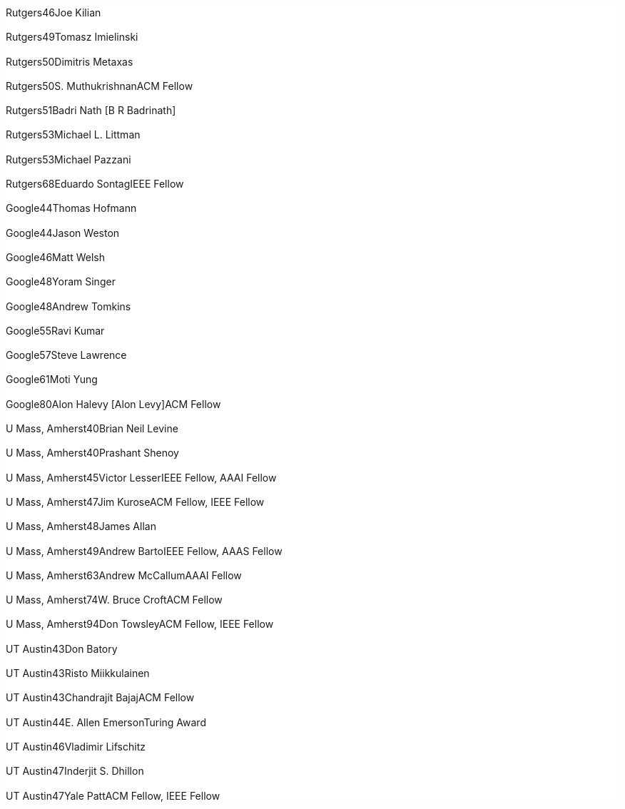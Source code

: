 <span>Rutgers46Joe Kilian</span>

<span>Rutgers49Tomasz Imielinski</span>

<span>Rutgers50Dimitris Metaxas</span>

<span>Rutgers50S. MuthukrishnanACM Fellow</span>

<span>Rutgers51Badri Nath [B R Badrinath]</span>

<span>Rutgers53Michael L. Littman</span>

<span>Rutgers53Michael Pazzani</span>

<span>Rutgers68Eduardo SontagIEEE Fellow</span>

<span>Google44Thomas Hofmann</span>

<span>Google44Jason Weston</span>

<span>Google46Matt Welsh</span>

<span>Google48Yoram Singer</span>

<span>Google48Andrew Tomkins</span>

<span>Google55Ravi Kumar</span>

<span>Google57Steve Lawrence</span>

<span>Google61Moti Yung</span>

<span>Google80Alon Halevy [Alon Levy]ACM Fellow</span>

<span>U Mass, Amherst40Brian Neil Levine</span>

<span>U Mass, Amherst40Prashant Shenoy</span>

<span>U Mass, Amherst45Victor LesserIEEE Fellow, AAAI Fellow</span>

<span>U Mass, Amherst47Jim KuroseACM Fellow, IEEE Fellow</span>

<span>U Mass, Amherst48James Allan</span>

<span>U Mass, Amherst49Andrew BartoIEEE Fellow, AAAS Fellow</span>

<span>U Mass, Amherst63Andrew McCallumAAAI Fellow</span>

<span>U Mass, Amherst74W. Bruce CroftACM Fellow</span>

<span>U Mass, Amherst94Don TowsleyACM Fellow, IEEE Fellow</span>

<span>UT Austin43Don Batory</span>

<span>UT Austin43Risto Miikkulainen</span>

<span>UT Austin43Chandrajit BajajACM Fellow</span>

<span>UT Austin44E. Allen EmersonTuring Award</span>

<span>UT Austin46Vladimir Lifschitz</span>

<span>UT Austin47Inderjit S. Dhillon</span>

<span>UT Austin47Yale PattACM Fellow, IEEE Fellow</span>
